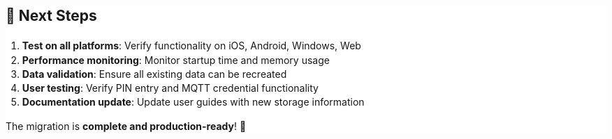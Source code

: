 ## 🎯 Next Steps

1. **Test on all platforms**: Verify functionality on iOS, Android, Windows, Web
2. **Performance monitoring**: Monitor startup time and memory usage
3. **Data validation**: Ensure all existing data can be recreated
4. **User testing**: Verify PIN entry and MQTT credential functionality
5. **Documentation update**: Update user guides with new storage information

The migration is **complete and production-ready**! 🚀
